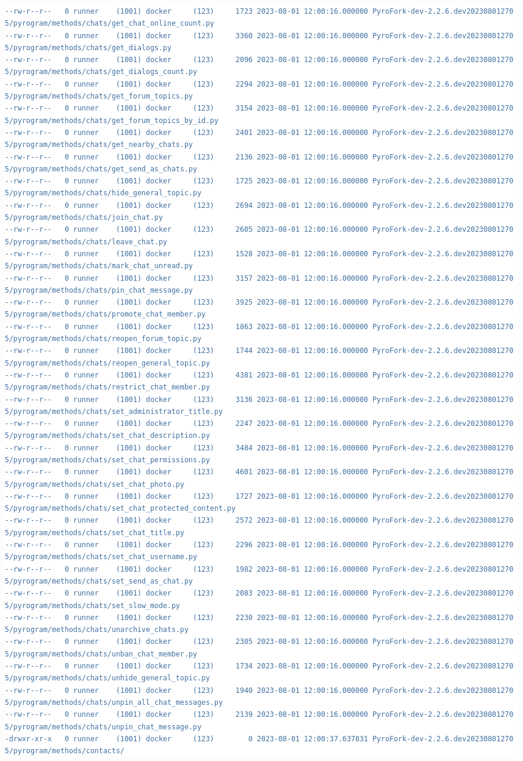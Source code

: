 ```diff
--rw-r--r--   0 runner    (1001) docker     (123)     1723 2023-08-01 12:00:16.000000 PyroFork-dev-2.2.6.dev202308012705/pyrogram/methods/chats/get_chat_online_count.py
--rw-r--r--   0 runner    (1001) docker     (123)     3360 2023-08-01 12:00:16.000000 PyroFork-dev-2.2.6.dev202308012705/pyrogram/methods/chats/get_dialogs.py
--rw-r--r--   0 runner    (1001) docker     (123)     2096 2023-08-01 12:00:16.000000 PyroFork-dev-2.2.6.dev202308012705/pyrogram/methods/chats/get_dialogs_count.py
--rw-r--r--   0 runner    (1001) docker     (123)     2294 2023-08-01 12:00:16.000000 PyroFork-dev-2.2.6.dev202308012705/pyrogram/methods/chats/get_forum_topics.py
--rw-r--r--   0 runner    (1001) docker     (123)     3154 2023-08-01 12:00:16.000000 PyroFork-dev-2.2.6.dev202308012705/pyrogram/methods/chats/get_forum_topics_by_id.py
--rw-r--r--   0 runner    (1001) docker     (123)     2401 2023-08-01 12:00:16.000000 PyroFork-dev-2.2.6.dev202308012705/pyrogram/methods/chats/get_nearby_chats.py
--rw-r--r--   0 runner    (1001) docker     (123)     2136 2023-08-01 12:00:16.000000 PyroFork-dev-2.2.6.dev202308012705/pyrogram/methods/chats/get_send_as_chats.py
--rw-r--r--   0 runner    (1001) docker     (123)     1725 2023-08-01 12:00:16.000000 PyroFork-dev-2.2.6.dev202308012705/pyrogram/methods/chats/hide_general_topic.py
--rw-r--r--   0 runner    (1001) docker     (123)     2694 2023-08-01 12:00:16.000000 PyroFork-dev-2.2.6.dev202308012705/pyrogram/methods/chats/join_chat.py
--rw-r--r--   0 runner    (1001) docker     (123)     2605 2023-08-01 12:00:16.000000 PyroFork-dev-2.2.6.dev202308012705/pyrogram/methods/chats/leave_chat.py
--rw-r--r--   0 runner    (1001) docker     (123)     1528 2023-08-01 12:00:16.000000 PyroFork-dev-2.2.6.dev202308012705/pyrogram/methods/chats/mark_chat_unread.py
--rw-r--r--   0 runner    (1001) docker     (123)     3157 2023-08-01 12:00:16.000000 PyroFork-dev-2.2.6.dev202308012705/pyrogram/methods/chats/pin_chat_message.py
--rw-r--r--   0 runner    (1001) docker     (123)     3925 2023-08-01 12:00:16.000000 PyroFork-dev-2.2.6.dev202308012705/pyrogram/methods/chats/promote_chat_member.py
--rw-r--r--   0 runner    (1001) docker     (123)     1863 2023-08-01 12:00:16.000000 PyroFork-dev-2.2.6.dev202308012705/pyrogram/methods/chats/reopen_forum_topic.py
--rw-r--r--   0 runner    (1001) docker     (123)     1744 2023-08-01 12:00:16.000000 PyroFork-dev-2.2.6.dev202308012705/pyrogram/methods/chats/reopen_general_topic.py
--rw-r--r--   0 runner    (1001) docker     (123)     4381 2023-08-01 12:00:16.000000 PyroFork-dev-2.2.6.dev202308012705/pyrogram/methods/chats/restrict_chat_member.py
--rw-r--r--   0 runner    (1001) docker     (123)     3136 2023-08-01 12:00:16.000000 PyroFork-dev-2.2.6.dev202308012705/pyrogram/methods/chats/set_administrator_title.py
--rw-r--r--   0 runner    (1001) docker     (123)     2247 2023-08-01 12:00:16.000000 PyroFork-dev-2.2.6.dev202308012705/pyrogram/methods/chats/set_chat_description.py
--rw-r--r--   0 runner    (1001) docker     (123)     3484 2023-08-01 12:00:16.000000 PyroFork-dev-2.2.6.dev202308012705/pyrogram/methods/chats/set_chat_permissions.py
--rw-r--r--   0 runner    (1001) docker     (123)     4601 2023-08-01 12:00:16.000000 PyroFork-dev-2.2.6.dev202308012705/pyrogram/methods/chats/set_chat_photo.py
--rw-r--r--   0 runner    (1001) docker     (123)     1727 2023-08-01 12:00:16.000000 PyroFork-dev-2.2.6.dev202308012705/pyrogram/methods/chats/set_chat_protected_content.py
--rw-r--r--   0 runner    (1001) docker     (123)     2572 2023-08-01 12:00:16.000000 PyroFork-dev-2.2.6.dev202308012705/pyrogram/methods/chats/set_chat_title.py
--rw-r--r--   0 runner    (1001) docker     (123)     2296 2023-08-01 12:00:16.000000 PyroFork-dev-2.2.6.dev202308012705/pyrogram/methods/chats/set_chat_username.py
--rw-r--r--   0 runner    (1001) docker     (123)     1982 2023-08-01 12:00:16.000000 PyroFork-dev-2.2.6.dev202308012705/pyrogram/methods/chats/set_send_as_chat.py
--rw-r--r--   0 runner    (1001) docker     (123)     2083 2023-08-01 12:00:16.000000 PyroFork-dev-2.2.6.dev202308012705/pyrogram/methods/chats/set_slow_mode.py
--rw-r--r--   0 runner    (1001) docker     (123)     2230 2023-08-01 12:00:16.000000 PyroFork-dev-2.2.6.dev202308012705/pyrogram/methods/chats/unarchive_chats.py
--rw-r--r--   0 runner    (1001) docker     (123)     2305 2023-08-01 12:00:16.000000 PyroFork-dev-2.2.6.dev202308012705/pyrogram/methods/chats/unban_chat_member.py
--rw-r--r--   0 runner    (1001) docker     (123)     1734 2023-08-01 12:00:16.000000 PyroFork-dev-2.2.6.dev202308012705/pyrogram/methods/chats/unhide_general_topic.py
--rw-r--r--   0 runner    (1001) docker     (123)     1940 2023-08-01 12:00:16.000000 PyroFork-dev-2.2.6.dev202308012705/pyrogram/methods/chats/unpin_all_chat_messages.py
--rw-r--r--   0 runner    (1001) docker     (123)     2139 2023-08-01 12:00:16.000000 PyroFork-dev-2.2.6.dev202308012705/pyrogram/methods/chats/unpin_chat_message.py
-drwxr-xr-x   0 runner    (1001) docker     (123)        0 2023-08-01 12:00:37.637831 PyroFork-dev-2.2.6.dev202308012705/pyrogram/methods/contacts/
```